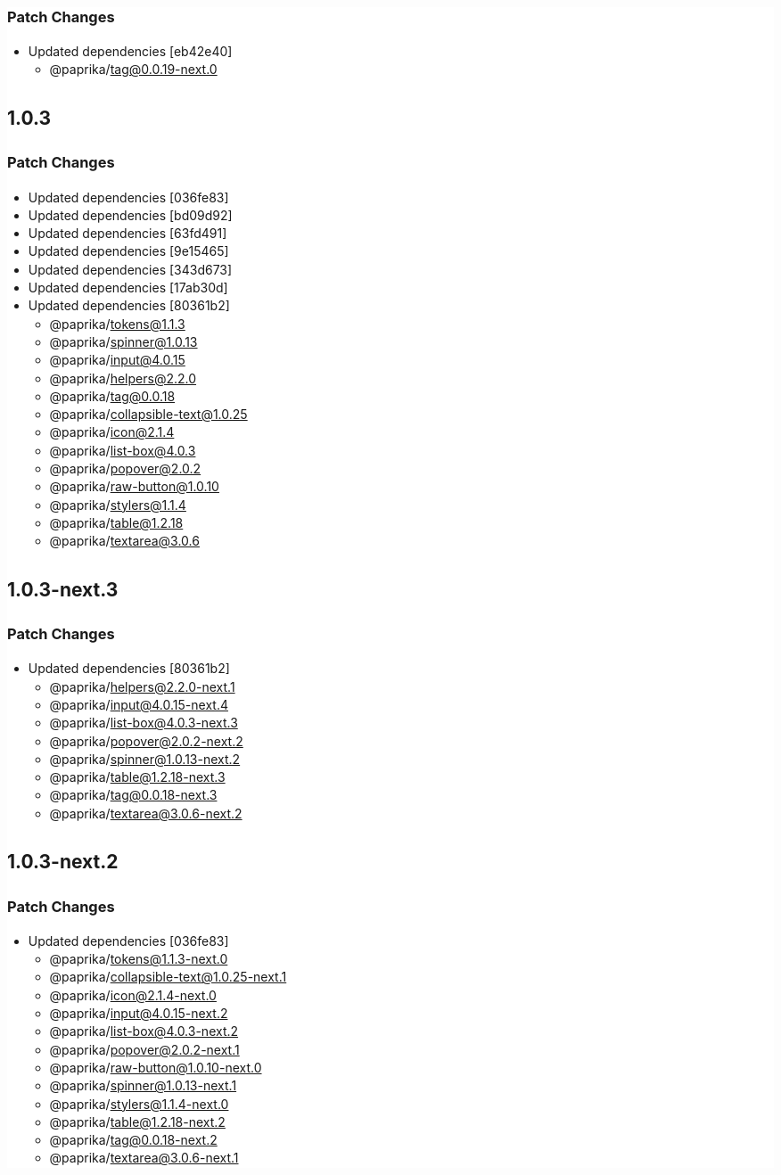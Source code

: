 ### Patch Changes

- Updated dependencies [eb42e40]
  - @paprika/tag@0.0.19-next.0

## 1.0.3

### Patch Changes

- Updated dependencies [036fe83]
- Updated dependencies [bd09d92]
- Updated dependencies [63fd491]
- Updated dependencies [9e15465]
- Updated dependencies [343d673]
- Updated dependencies [17ab30d]
- Updated dependencies [80361b2]
  - @paprika/tokens@1.1.3
  - @paprika/spinner@1.0.13
  - @paprika/input@4.0.15
  - @paprika/helpers@2.2.0
  - @paprika/tag@0.0.18
  - @paprika/collapsible-text@1.0.25
  - @paprika/icon@2.1.4
  - @paprika/list-box@4.0.3
  - @paprika/popover@2.0.2
  - @paprika/raw-button@1.0.10
  - @paprika/stylers@1.1.4
  - @paprika/table@1.2.18
  - @paprika/textarea@3.0.6

## 1.0.3-next.3

### Patch Changes

- Updated dependencies [80361b2]
  - @paprika/helpers@2.2.0-next.1
  - @paprika/input@4.0.15-next.4
  - @paprika/list-box@4.0.3-next.3
  - @paprika/popover@2.0.2-next.2
  - @paprika/spinner@1.0.13-next.2
  - @paprika/table@1.2.18-next.3
  - @paprika/tag@0.0.18-next.3
  - @paprika/textarea@3.0.6-next.2

## 1.0.3-next.2

### Patch Changes

- Updated dependencies [036fe83]
  - @paprika/tokens@1.1.3-next.0
  - @paprika/collapsible-text@1.0.25-next.1
  - @paprika/icon@2.1.4-next.0
  - @paprika/input@4.0.15-next.2
  - @paprika/list-box@4.0.3-next.2
  - @paprika/popover@2.0.2-next.1
  - @paprika/raw-button@1.0.10-next.0
  - @paprika/spinner@1.0.13-next.1
  - @paprika/stylers@1.1.4-next.0
  - @paprika/table@1.2.18-next.2
  - @paprika/tag@0.0.18-next.2
  - @paprika/textarea@3.0.6-next.1
